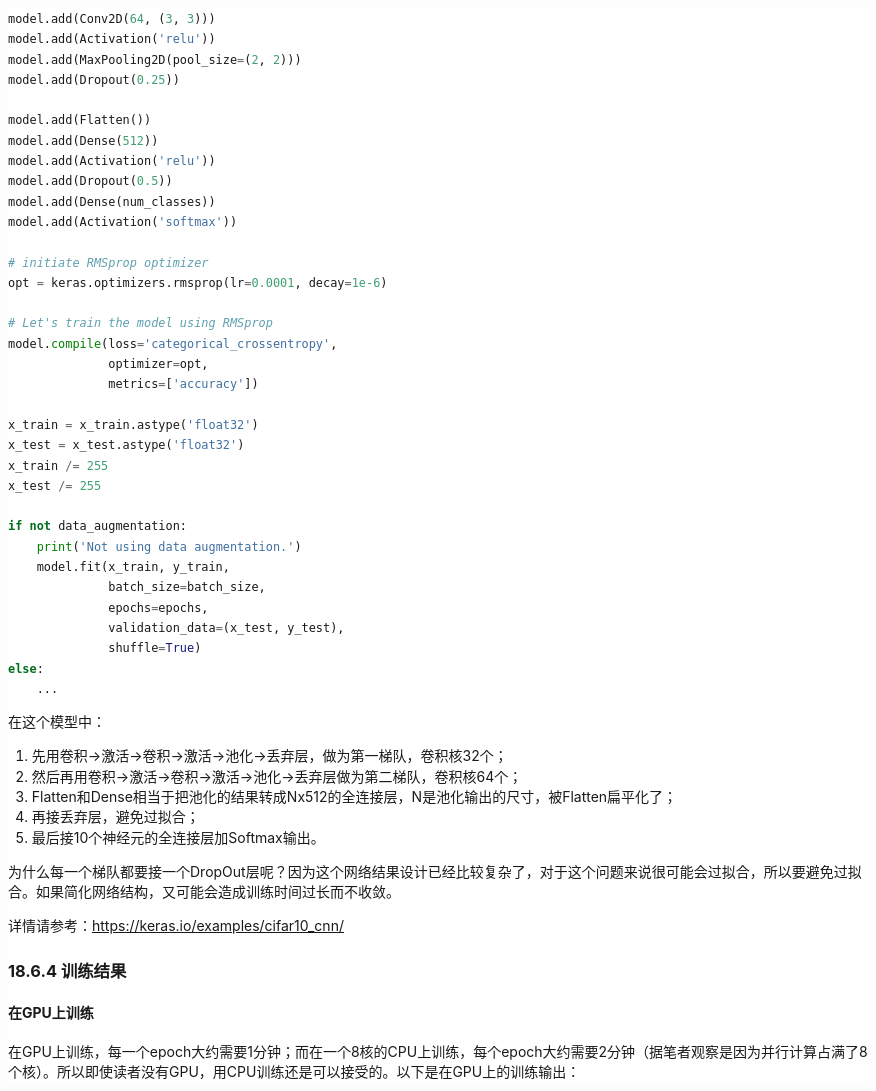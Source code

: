```Python
model.add(Conv2D(64, (3, 3)))
model.add(Activation('relu'))
model.add(MaxPooling2D(pool_size=(2, 2)))
model.add(Dropout(0.25))

model.add(Flatten())
model.add(Dense(512))
model.add(Activation('relu'))
model.add(Dropout(0.5))
model.add(Dense(num_classes))
model.add(Activation('softmax'))

# initiate RMSprop optimizer
opt = keras.optimizers.rmsprop(lr=0.0001, decay=1e-6)

# Let's train the model using RMSprop
model.compile(loss='categorical_crossentropy',
              optimizer=opt,
              metrics=['accuracy'])

x_train = x_train.astype('float32')
x_test = x_test.astype('float32')
x_train /= 255
x_test /= 255

if not data_augmentation:
    print('Not using data augmentation.')
    model.fit(x_train, y_train,
              batch_size=batch_size,
              epochs=epochs,
              validation_data=(x_test, y_test),
              shuffle=True)
else:
    ...
```

在这个模型中：
1. 先用卷积->激活->卷积->激活->池化->丢弃层，做为第一梯队，卷积核32个；
2. 然后再用卷积->激活->卷积->激活->池化->丢弃层做为第二梯队，卷积核64个；
3. Flatten和Dense相当于把池化的结果转成Nx512的全连接层，N是池化输出的尺寸，被Flatten扁平化了；
4. 再接丢弃层，避免过拟合；
5. 最后接10个神经元的全连接层加Softmax输出。

为什么每一个梯队都要接一个DropOut层呢？因为这个网络结果设计已经比较复杂了，对于这个问题来说很可能会过拟合，所以要避免过拟合。如果简化网络结构，又可能会造成训练时间过长而不收敛。

详情请参考：https://keras.io/examples/cifar10_cnn/

### 18.6.4 训练结果

#### 在GPU上训练

在GPU上训练，每一个epoch大约需要1分钟；而在一个8核的CPU上训练，每个epoch大约需要2分钟（据笔者观察是因为并行计算占满了8个核）。所以即使读者没有GPU，用CPU训练还是可以接受的。以下是在GPU上的训练输出：
